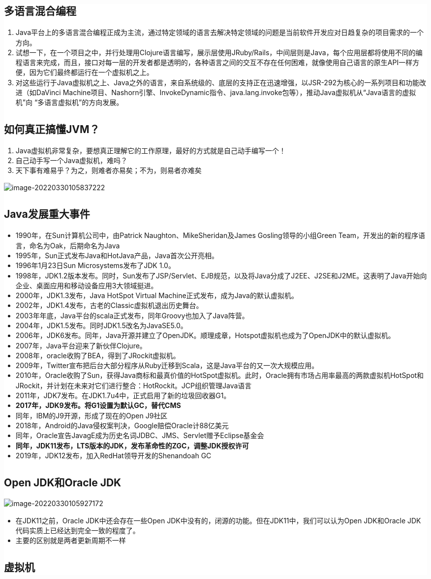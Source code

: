 ## 多语言混合编程

1. Java平台上的多语言混合编程正成为主流，通过特定领域的语言去解决特定领域的问题是当前软件开发应对日趋复杂的项目需求的一个方向。
2. 试想一下，在一个项目之中，并行处理用Clojure语言编写，展示层使用JRuby/Rails，中间层则是Java，每个应用层都将使用不同的编程语言来完成，而且，接口对每一层的开发者都是透明的，各种语言之间的交互不存在任何困难，就像使用自己语言的原生API一样方便，因为它们最终都运行在一个虚拟机之上。
3. 对这些运行于Java虚拟机之上、Java之外的语言，来自系统级的、底层的支持正在迅速增强，以JSR-292为核心的一系列项目和功能改进（如DaVinci Machine项目、Nashorn引擎、InvokeDynamic指令、java.lang.invoke包等），推动Java虚拟机从“Java语言的虚拟机”向 “多语言虚拟机”的方向发展。

## 如何真正搞懂JVM？

1. Java虚拟机非常复杂，要想真正理解它的工作原理，最好的方式就是自己动手编写一个！
2. 自己动手写一个Java虚拟机，难吗？
3. 天下事有难易乎？为之，则难者亦易矣；不为，则易者亦难矣

![image-20220330105837222](https://cdn.jsdelivr.net/gh/Miyuki7/image-host/blog-imgimage-20220330105837222.png)

## Java发展重大事件

- 1990年，在Sun计算机公司中，由Patrick Naughton、MikeSheridan及James Gosling领导的小组Green Team，开发出的新的程序语言，命名为Oak，后期命名为Java
- 1995年，Sun正式发布Java和HotJava产品，Java首次公开亮相。
- 1996年1月23日Sun Microsystems发布了JDK 1.0。
- 1998年，JDK1.2版本发布。同时，Sun发布了JSP/Servlet、EJB规范，以及将Java分成了J2EE、J2SE和J2ME。这表明了Java开始向企业、桌面应用和移动设备应用3大领域挺进。
- 2000年，JDK1.3发布，Java HotSpot Virtual Machine正式发布，成为Java的默认虚拟机。
- 2002年，JDK1.4发布，古老的Classic虚拟机退出历史舞台。
- 2003年年底，Java平台的scala正式发布，同年Groovy也加入了Java阵营。
- 2004年，JDK1.5发布。同时JDK1.5改名为JavaSE5.0。
- 2006年，JDK6发布。同年，Java开源并建立了OpenJDK。顺理成章，Hotspot虚拟机也成为了OpenJDK中的默认虚拟机。
- 2007年，Java平台迎来了新伙伴Clojure。
- 2008年，oracle收购了BEA，得到了JRockit虚拟机。
- 2009年，Twitter宣布把后台大部分程序从Ruby迁移到Scala，这是Java平台的又一次大规模应用。
- 2010年，Oracle收购了Sun，获得Java商标和最真价值的HotSpot虚拟机。此时，Oracle拥有市场占用率最高的两款虚拟机HotSpot和JRockit，并计划在未来对它们进行整合：HotRockit。JCP组织管理Java语言
- 2011年，JDK7发布。在JDK1.7u4中，正式启用了新的垃圾回收器G1。
- **2017年，JDK9发布。将G1设置为默认GC，替代CMS**
- 同年，IBM的J9开源，形成了现在的Open J9社区
- 2018年，Android的Java侵权案判决，Google赔偿Oracle计88亿美元
- 同年，Oracle宣告JavagE成为历史名词JDBC、JMS、Servlet赠予Eclipse基金会
- **同年，JDK11发布，LTS版本的JDK，发布革命性的ZGC，调整JDK授权许可**
- 2019年，JDK12发布，加入RedHat领导开发的Shenandoah GC

## Open JDK和Oracle JDK

![image-20220330105927172](https://cdn.jsdelivr.net/gh/Miyuki7/image-host/blog-imgimage-20220330105927172.png)

- 在JDK11之前，Oracle JDK中还会存在一些Open JDK中没有的，闭源的功能。但在JDK11中，我们可以认为Open JDK和Oracle JDK代码实质上已经达到完全一致的程度了。
- 主要的区别就是两者更新周期不一样

## 虚拟机
